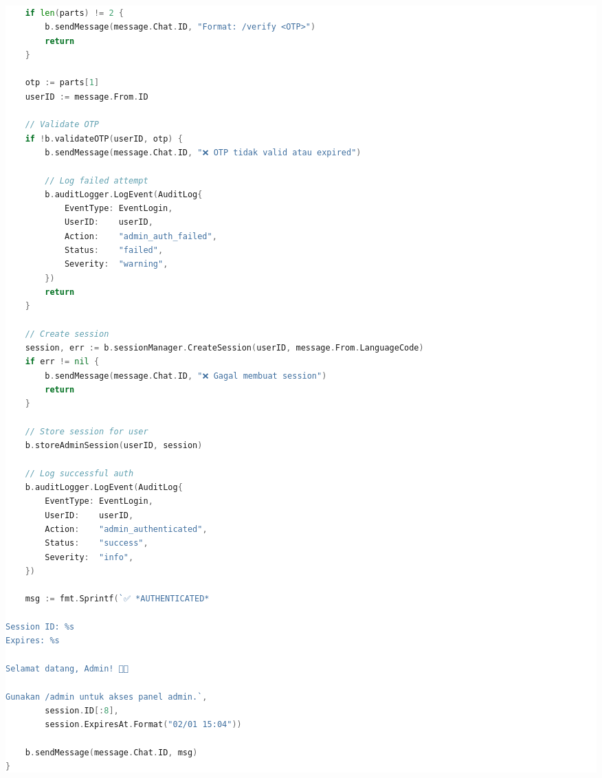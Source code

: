 ```go
    if len(parts) != 2 {
        b.sendMessage(message.Chat.ID, "Format: /verify <OTP>")
        return
    }

    otp := parts[1]
    userID := message.From.ID

    // Validate OTP
    if !b.validateOTP(userID, otp) {
        b.sendMessage(message.Chat.ID, "❌ OTP tidak valid atau expired")
        
        // Log failed attempt
        b.auditLogger.LogEvent(AuditLog{
            EventType: EventLogin,
            UserID:    userID,
            Action:    "admin_auth_failed",
            Status:    "failed",
            Severity:  "warning",
        })
        return
    }

    // Create session
    session, err := b.sessionManager.CreateSession(userID, message.From.LanguageCode)
    if err != nil {
        b.sendMessage(message.Chat.ID, "❌ Gagal membuat session")
        return
    }

    // Store session for user
    b.storeAdminSession(userID, session)

    // Log successful auth
    b.auditLogger.LogEvent(AuditLog{
        EventType: EventLogin,
        UserID:    userID,
        Action:    "admin_authenticated",
        Status:    "success",
        Severity:  "info",
    })

    msg := fmt.Sprintf(`✅ *AUTHENTICATED*

Session ID: %s
Expires: %s

Selamat datang, Admin! 👨‍💼

Gunakan /admin untuk akses panel admin.`, 
        session.ID[:8], 
        session.ExpiresAt.Format("02/01 15:04"))
    
    b.sendMessage(message.Chat.ID, msg)
}
```
